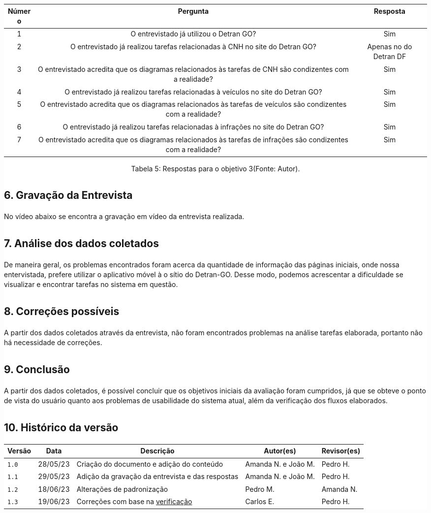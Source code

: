 <center>

| **Número** | **Pergunta** | **Resposta** |
|:-:|:-:|:-:|
| 1 | O entrevistado já utilizou o Detran GO? | Sim |
| 2 | O entrevistado já realizou tarefas relacionadas à CNH no site do Detran GO? | Apenas no do Detran DF |
| 3 | O entrevistado acredita que os diagramas relacionados às tarefas de CNH são condizentes com a realidade? | Sim |
| 4 | O entrevistado já realizou tarefas relacionadas à veículos no site do Detran GO? | Sim |
| 5 | O entrevistado acredita que os diagramas relacionados às tarefas de veículos são condizentes com a realidade? | Sim |
| 6 | O entrevistado já realizou tarefas relacionadas à infrações no site do Detran GO? | Sim |
| 7 | O entrevistado acredita que os diagramas relacionados às tarefas de infrações são condizentes com a realidade? | Sim |

Tabela 5: Respostas para o objetivo 3(Fonte: Autor).

</center>

## 6. Gravação da Entrevista

No vídeo abaixo se encontra a gravação em vídeo da entrevista realizada.

<iframe width="560" height="315" src="https://www.youtube.com/embed/cFUjfqpNLGQ" title="YouTube video player" frameborder="0" allow="accelerometer; autoplay; clipboard-write; encrypted-media; gyroscope; picture-in-picture; web-share" allowfullscreen></iframe>

## 7. Análise dos dados coletados
De maneira geral, os problemas encontrados foram acerca da quantidade de informação das páginas iniciais, onde nossa entervistada, prefere utilizar o aplicativo móvel à o sítio do Detran-GO. Desse modo, podemos acrescentar a dificuldade se visualizar e encontrar tarefas no sistema em questão.

## 8. Correções possíveis
A partir dos dados coletados através da entrevista, não foram encontrados problemas na análise tarefas elaborada, portanto não há necessidade de correções.

## 9. Conclusão
A partir dos dados coletados, é possível concluir que os objetivos iniciais da avaliação foram cumpridos, já que se obteve o ponto de vista do usuário quanto aos problemas de usabilidade do sistema atual, além da verificação dos fluxos elaborados.

## 10. Histórico da versão
| Versão | Data     | Descrição                                 | Autor(es) | Revisor(es) |
| ------ | -------- | ----------------------------------------- | --------- | ----------- |
| `1.0`  | 28/05/23 | Criação do documento e adição do conteúdo | Amanda N. e João M. | Pedro H.   |
| `1.1`  | 29/05/23 | Adição da gravação da entrevista e das respostas | Amanda N. e João M. | Pedro H.   |
| `1.2`  | 18/06/23 | Alterações de padronização | Pedro M. | Amanda N. |
| `1.3`  | 19/06/23 | Correções com base na [verificação](../../../verificacao/relato_tarefas.md) | Carlos E. | Pedro H. |
